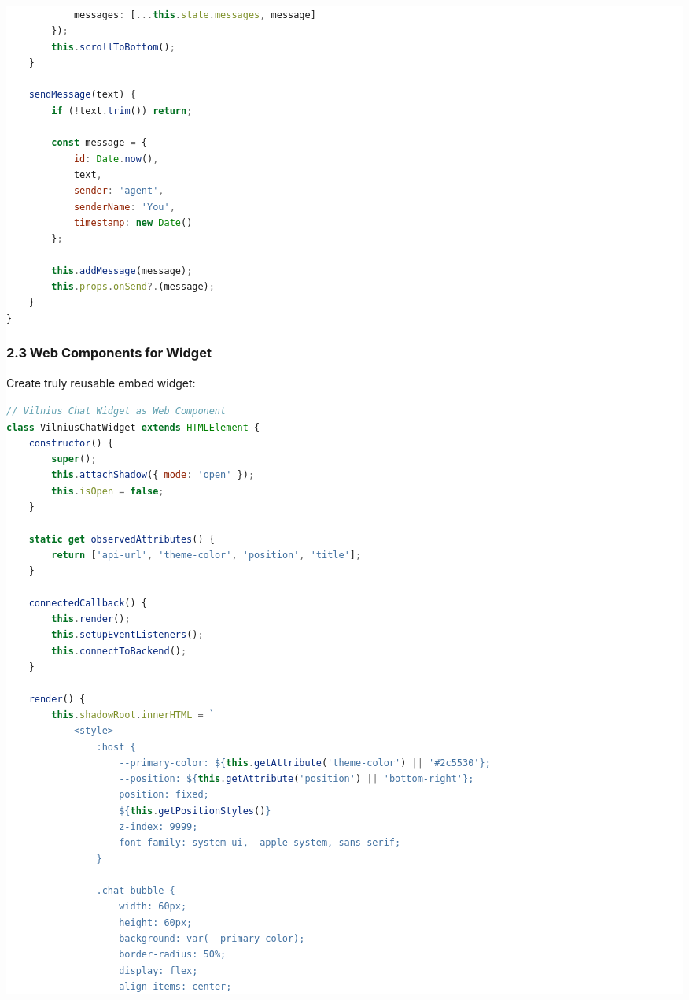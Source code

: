 ```javascript
            messages: [...this.state.messages, message]
        });
        this.scrollToBottom();
    }

    sendMessage(text) {
        if (!text.trim()) return;
        
        const message = {
            id: Date.now(),
            text,
            sender: 'agent',
            senderName: 'You',
            timestamp: new Date()
        };
        
        this.addMessage(message);
        this.props.onSend?.(message);
    }
}
```

### 2.3 Web Components for Widget

Create truly reusable embed widget:

```javascript
// Vilnius Chat Widget as Web Component
class VilniusChatWidget extends HTMLElement {
    constructor() {
        super();
        this.attachShadow({ mode: 'open' });
        this.isOpen = false;
    }

    static get observedAttributes() {
        return ['api-url', 'theme-color', 'position', 'title'];
    }

    connectedCallback() {
        this.render();
        this.setupEventListeners();
        this.connectToBackend();
    }

    render() {
        this.shadowRoot.innerHTML = `
            <style>
                :host {
                    --primary-color: ${this.getAttribute('theme-color') || '#2c5530'};
                    --position: ${this.getAttribute('position') || 'bottom-right'};
                    position: fixed;
                    ${this.getPositionStyles()}
                    z-index: 9999;
                    font-family: system-ui, -apple-system, sans-serif;
                }

                .chat-bubble {
                    width: 60px;
                    height: 60px;
                    background: var(--primary-color);
                    border-radius: 50%;
                    display: flex;
                    align-items: center;
```